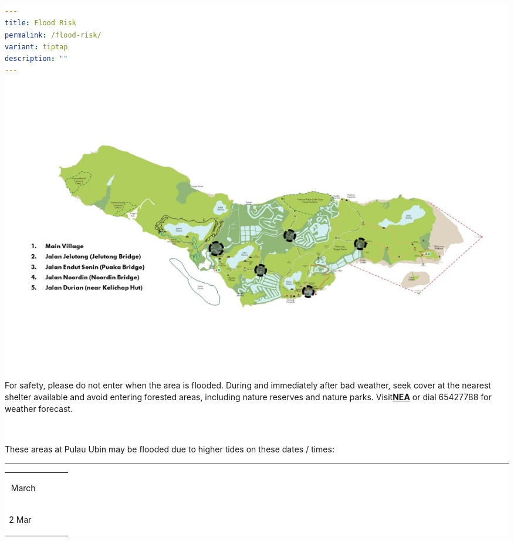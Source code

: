 ```yaml
---
title: Flood Risk
permalink: /flood-risk/
variant: tiptap
description: ""
---
```

<div class="isomer-image-wrapper">
<img style="width: 100%" height="auto" width="100%" alt="" src="/images/flood_risk_map.jpg">
</div>
<p>For safety, please do not enter when the area is flooded. During and immediately
after bad weather, seek cover at the nearest shelter available and avoid
entering forested areas, including nature reserves and nature parks. Visit<strong><a href="http://www.weather.gov.sg/" rel="noopener noreferrer" target="_blank">NEA</a></strong>&nbsp;or
dial 65427788 for weather forecast.</p>
<p>&nbsp;</p>
<p>These areas at Pulau Ubin may be flooded due to higher tides on these
dates / times:</p>
<hr>
<table style="minWidth: 50px">
<colgroup>
<col>
<col>
</colgroup>
<tbody>
<tr>
<td rowspan="1" colspan="1">
<p>&nbsp;March</p>
</td>
<td rowspan="1" colspan="1">
<p>&nbsp;</p>
</td>
</tr>
<tr>
<td rowspan="1" colspan="1">
<p>2 Mar&nbsp; &nbsp; &nbsp; &nbsp; &nbsp;&nbsp;</p>
</td>
<td rowspan="1" colspan="1">